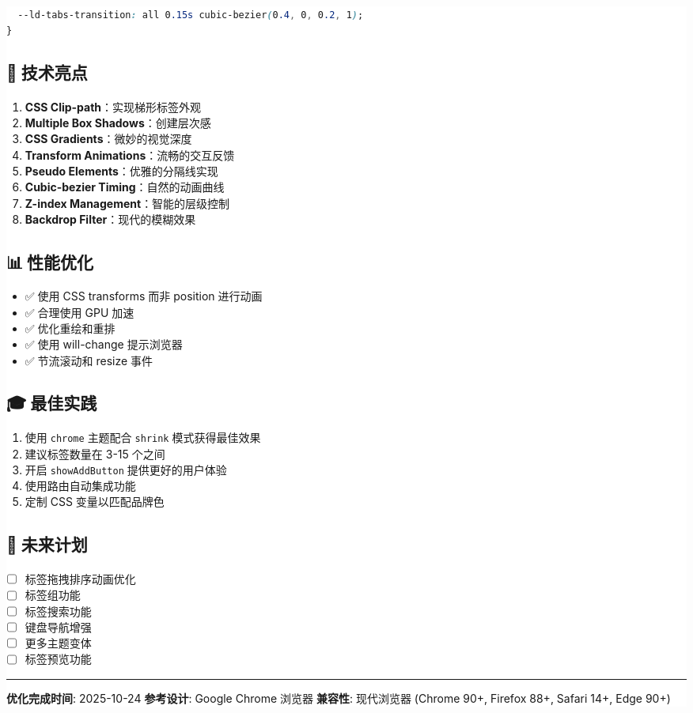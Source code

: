 ```css
  --ld-tabs-transition: all 0.15s cubic-bezier(0.4, 0, 0.2, 1);
}
```

## 🔧 技术亮点

1. **CSS Clip-path**：实现梯形标签外观
2. **Multiple Box Shadows**：创建层次感
3. **CSS Gradients**：微妙的视觉深度
4. **Transform Animations**：流畅的交互反馈
5. **Pseudo Elements**：优雅的分隔线实现
6. **Cubic-bezier Timing**：自然的动画曲线
7. **Z-index Management**：智能的层级控制
8. **Backdrop Filter**：现代的模糊效果

## 📊 性能优化

- ✅ 使用 CSS transforms 而非 position 进行动画
- ✅ 合理使用 GPU 加速
- ✅ 优化重绘和重排
- ✅ 使用 will-change 提示浏览器
- ✅ 节流滚动和 resize 事件

## 🎓 最佳实践

1. 使用 `chrome` 主题配合 `shrink` 模式获得最佳效果
2. 建议标签数量在 3-15 个之间
3. 开启 `showAddButton` 提供更好的用户体验
4. 使用路由自动集成功能
5. 定制 CSS 变量以匹配品牌色

## 🔮 未来计划

- [ ] 标签拖拽排序动画优化
- [ ] 标签组功能
- [ ] 标签搜索功能
- [ ] 键盘导航增强
- [ ] 更多主题变体
- [ ] 标签预览功能

---

**优化完成时间**: 2025-10-24
**参考设计**: Google Chrome 浏览器
**兼容性**: 现代浏览器 (Chrome 90+, Firefox 88+, Safari 14+, Edge 90+)
